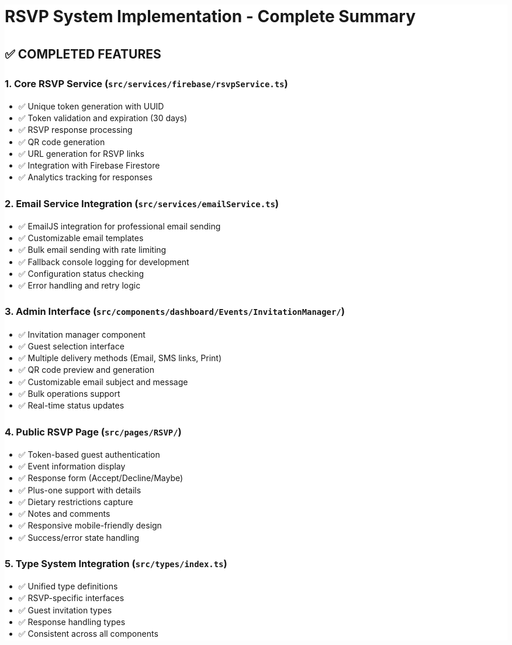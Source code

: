 # RSVP System Implementation - Complete Summary

## ✅ COMPLETED FEATURES

### 1. Core RSVP Service (`src/services/firebase/rsvpService.ts`)
- ✅ Unique token generation with UUID
- ✅ Token validation and expiration (30 days)
- ✅ RSVP response processing
- ✅ QR code generation
- ✅ URL generation for RSVP links
- ✅ Integration with Firebase Firestore
- ✅ Analytics tracking for responses

### 2. Email Service Integration (`src/services/emailService.ts`)
- ✅ EmailJS integration for professional email sending
- ✅ Customizable email templates
- ✅ Bulk email sending with rate limiting
- ✅ Fallback console logging for development
- ✅ Configuration status checking
- ✅ Error handling and retry logic

### 3. Admin Interface (`src/components/dashboard/Events/InvitationManager/`)
- ✅ Invitation manager component
- ✅ Guest selection interface
- ✅ Multiple delivery methods (Email, SMS links, Print)
- ✅ QR code preview and generation
- ✅ Customizable email subject and message
- ✅ Bulk operations support
- ✅ Real-time status updates

### 4. Public RSVP Page (`src/pages/RSVP/`)
- ✅ Token-based guest authentication
- ✅ Event information display
- ✅ Response form (Accept/Decline/Maybe)
- ✅ Plus-one support with details
- ✅ Dietary restrictions capture
- ✅ Notes and comments
- ✅ Responsive mobile-friendly design
- ✅ Success/error state handling

### 5. Type System Integration (`src/types/index.ts`)
- ✅ Unified type definitions
- ✅ RSVP-specific interfaces
- ✅ Guest invitation types
- ✅ Response handling types
- ✅ Consistent across all components
